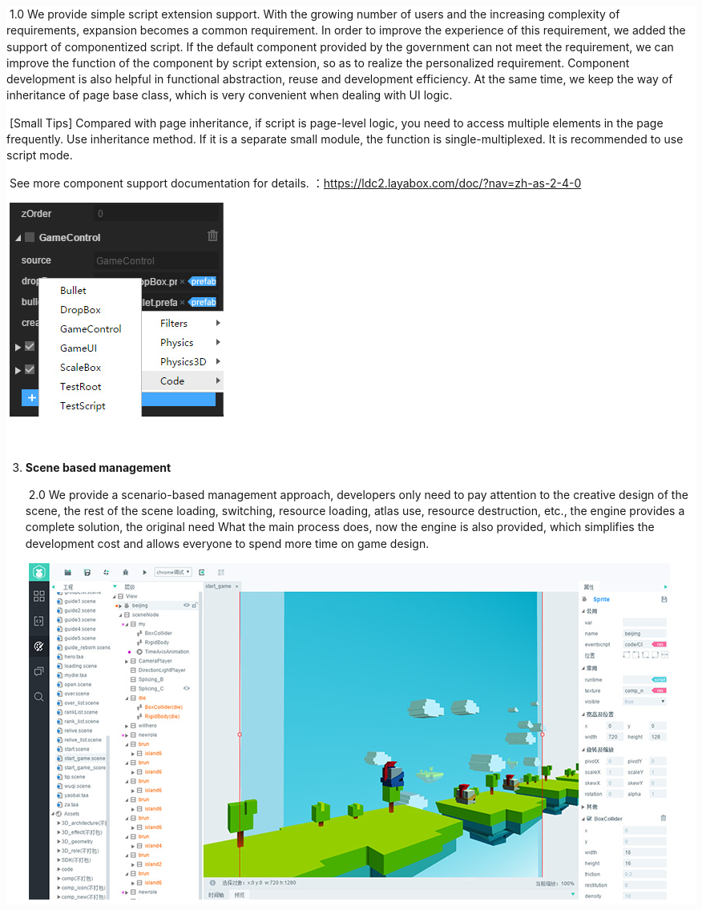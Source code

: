   ​	1.0 We provide simple script extension support. With the growing number of users and the increasing complexity of requirements, expansion becomes a common requirement. In order to improve the experience of this requirement, we added the support of componentized script. If the default component provided by the government can not meet the requirement, we can improve the function of the component by script extension, so as to realize the personalized requirement. Component development is also helpful in functional abstraction, reuse and development efficiency. At the same time, we keep the way of inheritance of page base class, which is very convenient when dealing with UI logic.

   ​	[Small Tips] Compared with page inheritance, if script is page-level logic, you need to access multiple elements in the page frequently. Use inheritance method. If it is a separate small module, the function is single-multiplexed. It is recommended to use script mode.

   ​	See more component support documentation for details. ：https://ldc2.layabox.com/doc/?nav=zh-as-2-4-0

   ​	![wuli](imgs/component.jpg)

   ​

3. **Scene based management**

   ​	2.0 We provide a scenario-based management approach, developers only need to pay attention to the creative design of the scene, the rest of the scene loading, switching, resource loading, atlas use, resource destruction, etc., the engine provides a complete solution, the original need What the main process does, now the engine is also provided, which simplifies the development cost and allows everyone to spend more time on game design.

   ​	![wuli](imgs/changjing.jpg)
